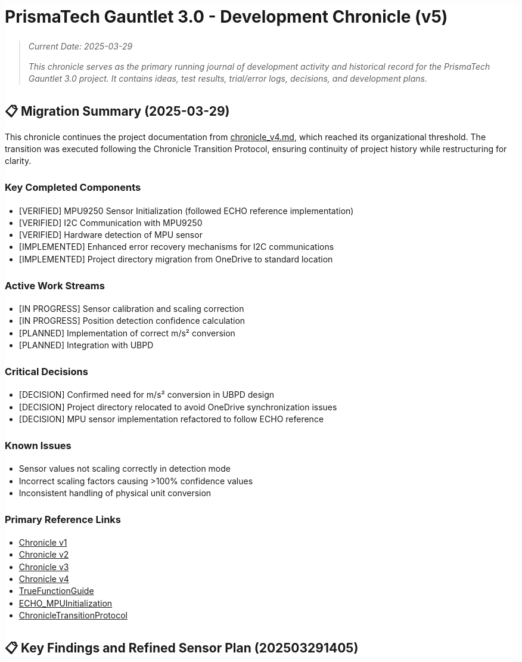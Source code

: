 # PrismaTech Gauntlet 3.0 - Development Chronicle (v5)

> *Current Date: 2025-03-29*
>
> *This chronicle serves as the primary running journal of development activity and historical record for the PrismaTech Gauntlet 3.0 project. It contains ideas, test results, trial/error logs, decisions, and development plans.*

## 📋 Migration Summary (2025-03-29)

This chronicle continues the project documentation from [chronicle_v4.md](../archive/chronicles/chronicle_v4.md), which reached its organizational threshold. The transition was executed following the Chronicle Transition Protocol, ensuring continuity of project history while restructuring for clarity.

### Key Completed Components
- [VERIFIED] MPU9250 Sensor Initialization (followed ECHO reference implementation)
- [VERIFIED] I2C Communication with MPU9250
- [VERIFIED] Hardware detection of MPU sensor
- [IMPLEMENTED] Enhanced error recovery mechanisms for I2C communications
- [IMPLEMENTED] Project directory migration from OneDrive to standard location

### Active Work Streams
- [IN PROGRESS] Sensor calibration and scaling correction
- [IN PROGRESS] Position detection confidence calculation
- [PLANNED] Implementation of correct m/s² conversion
- [PLANNED] Integration with UBPD

### Critical Decisions
- [DECISION] Confirmed need for m/s² conversion in UBPD design
- [DECISION] Project directory relocated to avoid OneDrive synchronization issues
- [DECISION] MPU sensor implementation refactored to follow ECHO reference

### Known Issues
- Sensor values not scaling correctly in detection mode
- Incorrect scaling factors causing >100% confidence values
- Inconsistent handling of physical unit conversion

### Primary Reference Links
- [Chronicle v1](../archive/chronicles/chronicle_v1.md)
- [Chronicle v2](../archive/chronicles/chronicle_v2.md)
- [Chronicle v3](../archive/chronicles/chronicle_v3.md)
- [Chronicle v4](../archive/chronicles/chronicle_v4.md)
- [TrueFunctionGuide](../reference/TrueFunctionGuide.md)
- [ECHO_MPUInitialization](../reference/ECHO_MPUInitialization.md)
- [ChronicleTransitionProtocol](../reference/ChronicleTransitionProtocol.md)

## 📋 Key Findings and Refined Sensor Plan (202503291405)
